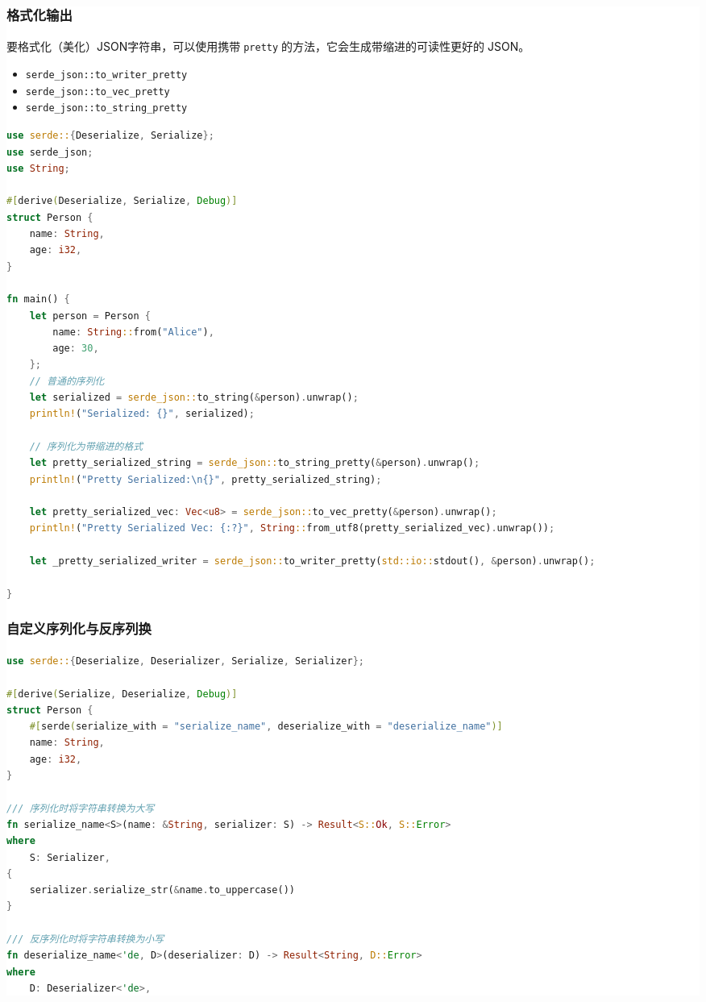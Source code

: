 ### 格式化输出

要格式化（美化）JSON字符串，可以使用携带 `pretty` 的方法，它会生成带缩进的可读性更好的 JSON。

- `serde_json::to_writer_pretty`
- `serde_json::to_vec_pretty`
- `serde_json::to_string_pretty`

```rust
use serde::{Deserialize, Serialize};
use serde_json;
use String;

#[derive(Deserialize, Serialize, Debug)]
struct Person {
    name: String,
    age: i32,
}

fn main() {
    let person = Person {
        name: String::from("Alice"),
        age: 30,
    };
    // 普通的序列化
    let serialized = serde_json::to_string(&person).unwrap();
    println!("Serialized: {}", serialized);

    // 序列化为带缩进的格式
    let pretty_serialized_string = serde_json::to_string_pretty(&person).unwrap();
    println!("Pretty Serialized:\n{}", pretty_serialized_string);

    let pretty_serialized_vec: Vec<u8> = serde_json::to_vec_pretty(&person).unwrap();
    println!("Pretty Serialized Vec: {:?}", String::from_utf8(pretty_serialized_vec).unwrap());

    let _pretty_serialized_writer = serde_json::to_writer_pretty(std::io::stdout(), &person).unwrap();

}
```

### 自定义序列化与反序列换

```rust
use serde::{Deserialize, Deserializer, Serialize, Serializer};

#[derive(Serialize, Deserialize, Debug)]
struct Person {
    #[serde(serialize_with = "serialize_name", deserialize_with = "deserialize_name")]
    name: String,
    age: i32,
}

/// 序列化时将字符串转换为大写
fn serialize_name<S>(name: &String, serializer: S) -> Result<S::Ok, S::Error>
where
    S: Serializer,
{
    serializer.serialize_str(&name.to_uppercase())
}

/// 反序列化时将字符串转换为小写
fn deserialize_name<'de, D>(deserializer: D) -> Result<String, D::Error>
where
    D: Deserializer<'de>,
```